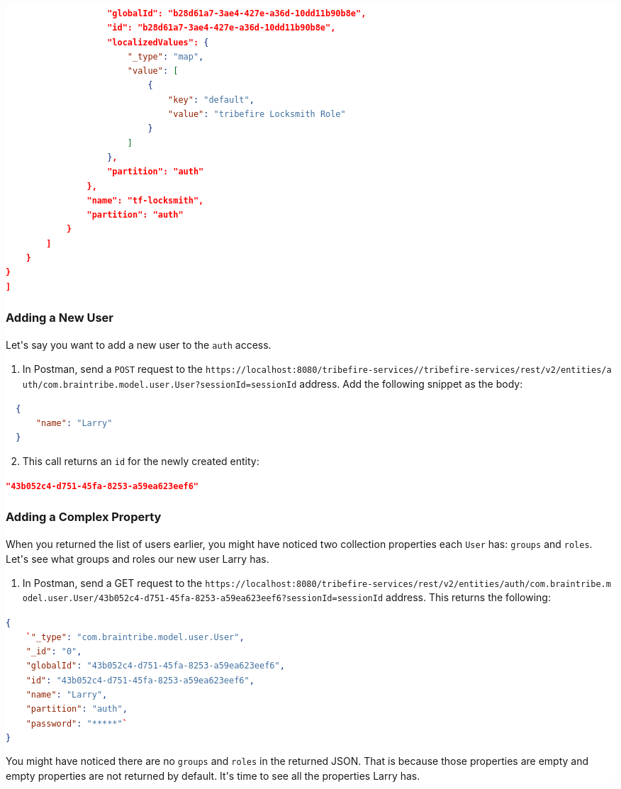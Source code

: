 ```json
					"globalId": "b28d61a7-3ae4-427e-a36d-10dd11b90b8e",
					"id": "b28d61a7-3ae4-427e-a36d-10dd11b90b8e",
					"localizedValues": {
						"_type": "map",
						"value": [
							{
								"key": "default",
								"value": "tribefire Locksmith Role"
							}
						]
					},
					"partition": "auth"
				},
				"name": "tf-locksmith",
				"partition": "auth"
			}
		]
	}
}
]
```


### Adding a New User
Let's say you want to add a new user to the `auth` access.

1. In Postman, send a `POST` request to the `https://localhost:8080/tribefire-services//tribefire-services/rest/v2/entities/auth/com.braintribe.model.user.User?sessionId=sessionId` address. Add the following snippet as the body:
  ```json
    {
	    "name": "Larry"
    }
  ```
2. This call returns an `id` for the newly created entity:
  ```json
  "43b052c4-d751-45fa-8253-a59ea623eef6"
  ```


### Adding a Complex Property
When you returned the list of users earlier, you might have noticed two collection properties each `User` has: `groups` and `roles`. Let's see what groups and roles our new user Larry has.

1.  In Postman, send a GET request to the `https://localhost:8080/tribefire-services/rest/v2/entities/auth/com.braintribe.model.user.User/43b052c4-d751-45fa-8253-a59ea623eef6?sessionId=sessionId` address. This returns the following:
  ```json
  {
      `"_type": "com.braintribe.model.user.User",
      "_id": "0",
      "globalId": "43b052c4-d751-45fa-8253-a59ea623eef6",
      "id": "43b052c4-d751-45fa-8253-a59ea623eef6",
      "name": "Larry",
      "partition": "auth",
      "password": "*****"`
  }
  ```
  You might have noticed there are no `groups` and `roles` in the returned JSON. That is because those properties are empty and empty properties are not returned by default. It's time to see all the properties Larry has.
